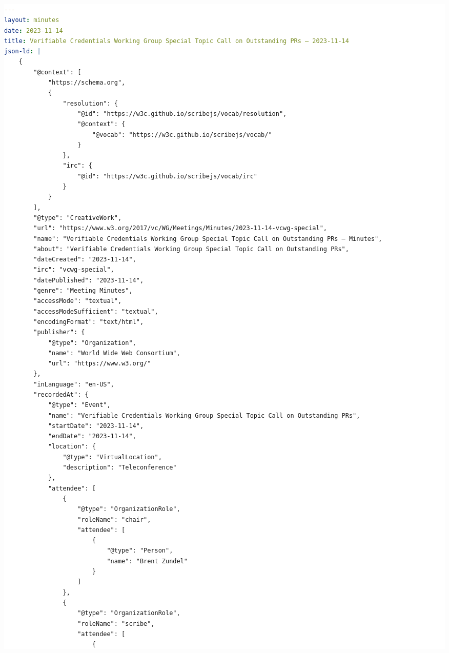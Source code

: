 ```yaml
---
layout: minutes
date: 2023-11-14
title: Verifiable Credentials Working Group Special Topic Call on Outstanding PRs — 2023-11-14
json-ld: |
    {
        "@context": [
            "https://schema.org",
            {
                "resolution": {
                    "@id": "https://w3c.github.io/scribejs/vocab/resolution",
                    "@context": {
                        "@vocab": "https://w3c.github.io/scribejs/vocab/"
                    }
                },
                "irc": {
                    "@id": "https://w3c.github.io/scribejs/vocab/irc"
                }
            }
        ],
        "@type": "CreativeWork",
        "url": "https://www.w3.org/2017/vc/WG/Meetings/Minutes/2023-11-14-vcwg-special",
        "name": "Verifiable Credentials Working Group Special Topic Call on Outstanding PRs — Minutes",
        "about": "Verifiable Credentials Working Group Special Topic Call on Outstanding PRs",
        "dateCreated": "2023-11-14",
        "irc": "vcwg-special",
        "datePublished": "2023-11-14",
        "genre": "Meeting Minutes",
        "accessMode": "textual",
        "accessModeSufficient": "textual",
        "encodingFormat": "text/html",
        "publisher": {
            "@type": "Organization",
            "name": "World Wide Web Consortium",
            "url": "https://www.w3.org/"
        },
        "inLanguage": "en-US",
        "recordedAt": {
            "@type": "Event",
            "name": "Verifiable Credentials Working Group Special Topic Call on Outstanding PRs",
            "startDate": "2023-11-14",
            "endDate": "2023-11-14",
            "location": {
                "@type": "VirtualLocation",
                "description": "Teleconference"
            },
            "attendee": [
                {
                    "@type": "OrganizationRole",
                    "roleName": "chair",
                    "attendee": [
                        {
                            "@type": "Person",
                            "name": "Brent Zundel"
                        }
                    ]
                },
                {
                    "@type": "OrganizationRole",
                    "roleName": "scribe",
                    "attendee": [
                        {
```